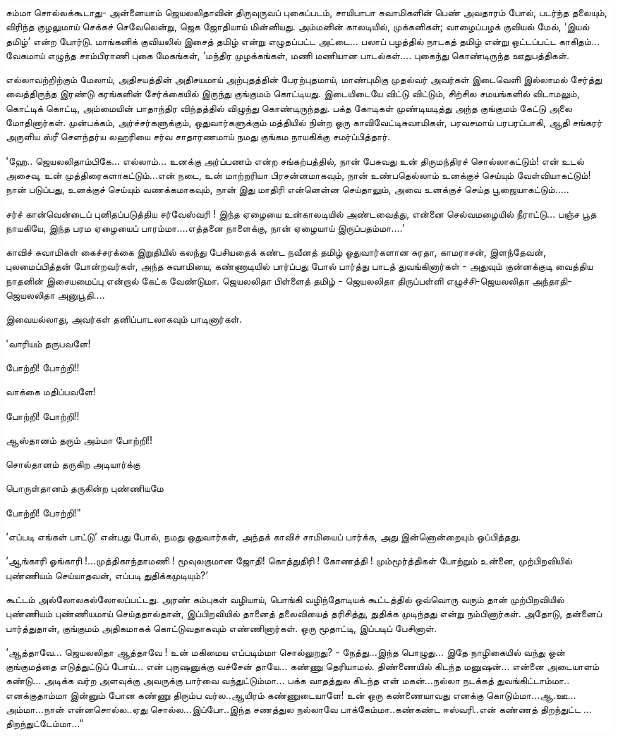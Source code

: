 சும்மா சொல்லக்கூடாது- அன்னையாம் ஜெயலலிதாவின் திருவுருவப் புகைப்படம், சாயிபாபா சுவாமிகளின் பெண் அவதாரம் போல், படர்ந்த தலையும், விரிந்த குழலுமாய் செக்கச் செவேலென்று, ஜெக ஜோதியாய் மின்னியது. அம்மனின் காலடியில், முக்கனிகள்; வாழைப்பழக் குவியல் மேல், ‘இயல் தமிழ்’ என்ற போர்டு. மாங்கனிக் குவியலில் இசைத் தமிழ் என்று எழுதப்பட்ட அட்டை… பலாப் பழத்தில் நாடகத் தமிழ் என்று ஒட்டப்பட்ட காகிதம்… வேகமாய் எழுந்த சாம்பிராணி புகை மேகங்கள், ‘மந்திர முழக்கங்கள், மணி மணியான பாடல்கள்…. புகைந்து கொண்டிருந்த ஊதுபத்திகள்.  

எல்லாவற்றிற்கும் மேலாய், அதிசயத்தின் அதிசயமாய் அற்புதத்தின் பேரற்புதமாய், மாண்புமிகு முதல்வர் அவர்கள் இடைவெளி இல்லாமல் சேர்த்து வைத்திருந்த இரண்டு கரங்களின் சேர்க்கையில் இருந்து குங்குமம் கொட்டியது. இடையிடையே விட்டு விட்டும், சிற்சில சமயங்களில் விடாமலும், கொட்டிக் கொட்டி, அம்மையின் பாதாந்திர விந்தத்தில் விழுந்து கொண்டிருந்தது. பக்த கோடிகள் முண்டியடித்து அந்த குங்குமம் கேட்டு அலை மோதினார்கள். முன்பக்கம், அர்ச்சர்களுக்கும், ஒதுவார்களுக்கும் மத்தியில் நின்ற ஒரு காவிவேட்டிசுவாமிகள், பரவசமாய் பரபரப்பாகி, ஆதி சங்கரர் அருளிய ஸ்ரீ செளந்தர்ய லஹரியை சர்வ சாதாரணமாய் நமது குங்கம நாயகிக்கு சமர்ப்பித்தார்.  

'ஹே.. ஜெயலலிதாம்பிகே… எல்லாம்… உனக்கு அர்ப்பணம் என்ற சங்கற்பத்தில், நான் பேசுவது உன் திருமந்திரச் சொல்லாகட்டும்! என் உடல் அசைவு, உன் முத்திரைகளாகட்டும்…என் நடை, உன் மாற்றரியா பிரசன்னமாகவும், நான் உண்பதெல்லாம் உனக்குச் செய்யும் வேள்வியாகட்டும்! நான் படுப்பது, உனக்குச் செய்யும் வணக்கமாகவும், நான் இது மாதிரி என்னென்ன செய்தாலும், அவை உனக்குச் செய்த பூஜையாகட்டும்…..  

சர்ச் கான்வென்டைப் புனிதப்படுத்திய சர்வேஸ்வரி ! இந்த ஏழையை உன்காலடியில் அண்டவைத்து, என்னை செல்வமழையில் நீராட்டு… பஞ்ச பூத நாயகியே, இந்த பரம ஏழையைப் பாரம்மா….எத்தனை நாளைக்கு, நான் ஏழையாய் இருப்பதம்மா….’  

காவிச் சுவாமிகள் கைச்சரக்கை இறுதியில் கலந்து பேசியதைக் கண்ட நவீனத் தமிழ் ஓதுவார்களான சுரதா, காமராசன், இளந்தேவன், புலமைப்பித்தன் போன்றவர்கள், அந்த சுவாமியை, கண்ணாடியில் பார்ப்பது போல் பார்த்து பாடத் துவங்கினார்கள் - அதுவும் குன்னக்குடி வைத்திய நாதனின் இசையமைப்பு என்றால் கேட்க வேண்டுமா. ஜெயலலிதா பிள்ளைத் தமிழ் - ஜெயலலிதா திருப்பள்ளி எழுச்சி-ஜெயலலிதா அந்தாதி- ஜெயலலிதா அனுபூதி….  

இவையல்லாது, அவர்கள் தனிப்பாடலாகவும் பாடினார்கள்.  

  

'வாரியம் தருபவளே!  

போற்றி! போற்றி!!  

வாக்கை மதிப்பவளே!  

போற்றி! போற்றி!!  

ஆஸ்தானம் தரும் அம்மா போற்றி!!  

சொல்தானம் தருகிற அடியார்க்கு  

பொருள்தானம் தருகின்ற புண்ணியமே  

போற்றி! போற்றி!"  

‘எப்படி எங்கள் பாட்டு’ என்பது போல், நமது ஒதுவார்கள், அந்தக் காவிச் சாமியைப் பார்க்க, அது இன்னொன்றையும் ஒப்பித்தது.  

‘ஆங்காரி ஓங்காரி !...முத்திகாந்தாமணி ! மூவுலகுமான ஜோதி! கொத்துதிரி ! கோணத்தி ! மும்மூர்த்திகள் போற்றும் உன்னை, முற்பிறவியில் புண்ணியம் செய்யாதவன், எப்படி துதிக்கமுடியும்?’  

கூட்டம் அல்லோலகல்லோலப்பட்டது. அரண் கம்புகள் வழியாய், பொங்கி வழிந்தோடியக் கூட்டத்தில் ஒவ்வொரு வரும் தான் முற்பிறவியில் புண்ணியம் புண்ணியமாய் செய்ததால்தான், இப்பிறவியில் தானைத் தலைவியைத் தரிசித்து, துதிக்க முடிந்தது என்று நம்பினார்கள். அதோடு, தன்னைப் பார்த்துதான், குங்குமம் அதிகமாகக் கொட்டுவதாகவும் எண்ணினார்கள். ஒரு மூதாட்டி, இப்படிப் பேசினாள்.  

‘ஆத்தாவே… ஜெயலலிதா ஆத்தாவே ! உன் மகிமைய எப்படிம்மா சொல்லுறது? - நேத்து…இந்த பொழுது… இதே நாழிகையில் வந்து ஒன் குங்குமத்தை எடுத்துட்டுப் போய்… என் புருஷனுக்கு வச்சேன் தாயே… கண்ணு தெரியாமல். திண்ணையில் கிடந்த மனுஷன்… என்னை அடையாளம் கண்டு… அடிக்க வர்ற அளவுக்கு அவருக்கு பார்வை வந்துட்டும்மா… பக்க வாதத்துல கிடந்த என் மகன்…நல்லா நடக்கத் துவங்கிட்டாம்மா.. எனக்குதாம்மா இன்னும் போன கண்ணு திரும்ப வர்ல..ஆயிரம் கண்ணுடையாளே! உன் ஒரு கண்ணையாவது எனக்கு கொடும்மா…ஆ.ஊ… அம்மா…நான் என்னசொல்ல..ஏது சொல்ல…இப்போ..இந்த சணத்துல நல்லாவே பாக்கேம்மா..கண்கண்ட ஈஸ்வரி..என் கண்ணத் திறந்துட்ட …திறந்துட்டேம்மா…"  
